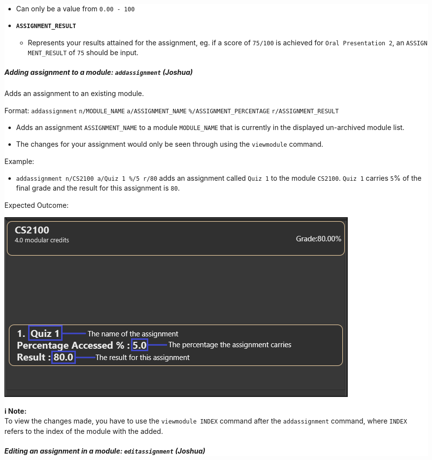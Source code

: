   * Can only be a value from `0.00 - 100`

* **`ASSIGNMENT_RESULT`**

  * Represents your results attained for the assignment, eg. if a score of `75/100` is achieved for
  `Oral Presentation 2`, an `ASSIGNMENT_RESULT` of `75` should be input.


##### Adding assignment to a module: `addassignment` (Joshua)

  Adds an assignment to an existing module.

  Format: `addassignment` `n/MODULE_NAME` `a/ASSIGNMENT_NAME` `%/ASSIGNMENT_PERCENTAGE` `r/ASSIGNMENT_RESULT`

  * Adds an assignment `ASSIGNMENT_NAME` to a module `MODULE_NAME` that is currently in the displayed un-archived module list.
  
  * The changes for your assignment would only be seen through using the `viewmodule` command.

  Example:
  * `addassignment n/CS2100 a/Quiz 1 %/5 r/80` adds an assignment called `Quiz 1` to the module `CS2100`. `Quiz 1`
  carries `5`% of the final grade and the result for this assignment is `80`.

  Expected Outcome: 
  
 <p aligin="center"><img src="images/GradeTracker/AddAssignment.png" border="2px solid black"></p>

  <div markdown="block" class="alert alert-info">
        
  **:information_source: Note:** <br> 
     To view the changes made, you have to use the `viewmodule INDEX` command after the `addassignment` command, where `INDEX` refers to the index of the module with the added.
        
  </div>

##### Editing an assignment in a module: `editassignment` (Joshua)
